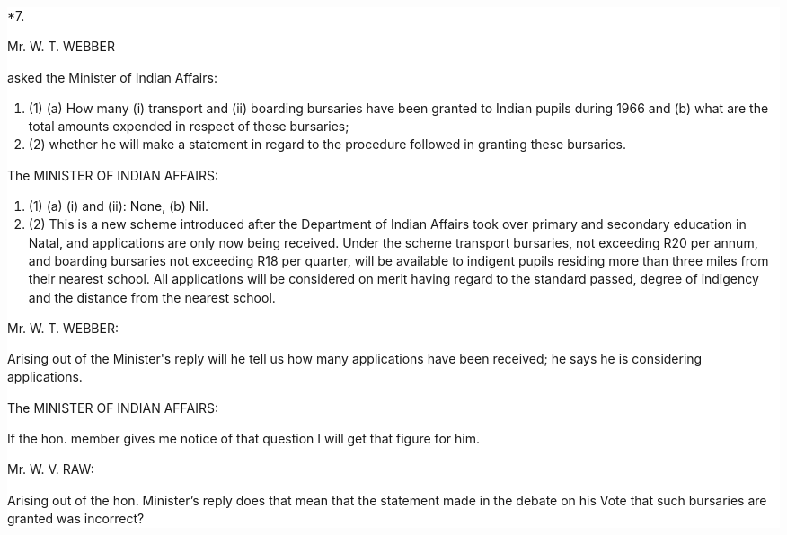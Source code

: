 <question by="#webber" to="#minister_of_indian_affairs">

<num>*7.</num>

<from>Mr. W. T. WEBBER</from>

<p>asked the Minister of Indian Affairs:</p>

<ol>

<li>(1) (a) How many (i) transport and (ii) boarding bursaries have been granted to Indian pupils during 1966 and (b) what are the total amounts expended in respect of these bursaries;</li>

<li>(2) whether he will make a statement in regard to the procedure followed in granting these bursaries.</li>

</ol>

</question>

<answer by="#minister_of_indian_affairs" to="#webber">

<from>The MINISTER OF INDIAN AFFAIRS:</from>

<ol>

<li>(1) (a) (i) and (ii): None, (b) Nil.</li>

<li>(2) This is a new scheme introduced after the Department of Indian Affairs took over primary and secondary education in Natal, and applications are only now being received. Under the scheme transport bursaries, not exceeding R20 per annum, and boarding bursaries not exceeding R18 per quarter, will be available to indigent pupils residing more than three miles from their nearest school. All applications will be considered on merit having regard to the standard passed, degree of indigency and the distance from the nearest school.</li>

</ol>

</answer>

<question by="#webber" to="#minister_of_indian_affairs">

<from>Mr. W. T. WEBBER:</from>

<p>Arising out of the Minister's reply will he tell us how many applications have been received; he says he is considering applications.</p>

</question>

<answer by="#minister_of_indian_affairs" to="#webber">

<from>The MINISTER OF INDIAN AFFAIRS:</from>

<p>If the hon. member gives me notice of that question I will get that figure for him.</p>

</answer>

<question by="#raw" to="#minister_of_indian_affairs">

<from>Mr. W. V. RAW:</from>

<p>Arising out of the hon. Minister&#x2019;s reply does that mean that the statement made in the debate on his Vote that such bursaries are granted was incorrect&#x003F;</p>
